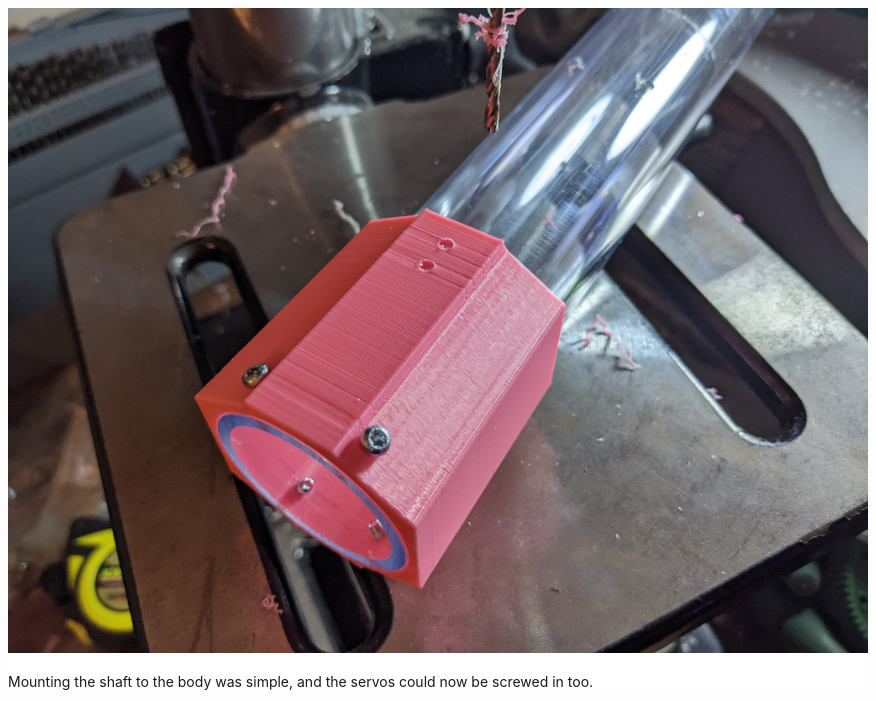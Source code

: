 ![](d-o/jig2.jpg)

Mounting the shaft to the body was simple, and the servos could now be screwed in too. 